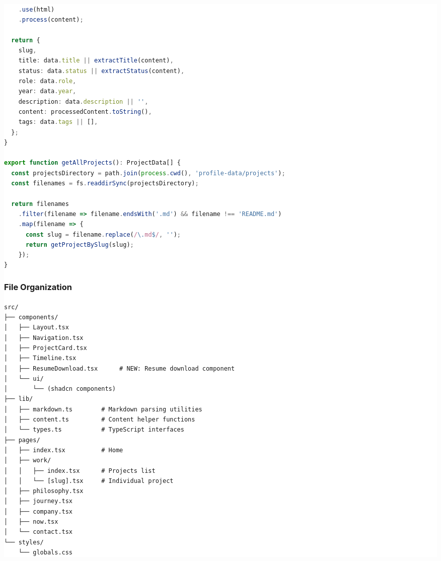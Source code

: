```typescript
    .use(html)
    .process(content);
  
  return {
    slug,
    title: data.title || extractTitle(content),
    status: data.status || extractStatus(content),
    role: data.role,
    year: data.year,
    description: data.description || '',
    content: processedContent.toString(),
    tags: data.tags || [],
  };
}

export function getAllProjects(): ProjectData[] {
  const projectsDirectory = path.join(process.cwd(), 'profile-data/projects');
  const filenames = fs.readdirSync(projectsDirectory);
  
  return filenames
    .filter(filename => filename.endsWith('.md') && filename !== 'README.md')
    .map(filename => {
      const slug = filename.replace(/\.md$/, '');
      return getProjectBySlug(slug);
    });
}
```

### File Organization

```
src/
├── components/
│   ├── Layout.tsx
│   ├── Navigation.tsx
│   ├── ProjectCard.tsx
│   ├── Timeline.tsx
│   ├── ResumeDownload.tsx      # NEW: Resume download component
│   └── ui/
│       └── (shadcn components)
├── lib/
│   ├── markdown.ts        # Markdown parsing utilities
│   ├── content.ts         # Content helper functions
│   └── types.ts           # TypeScript interfaces
├── pages/
│   ├── index.tsx          # Home
│   ├── work/
│   │   ├── index.tsx      # Projects list
│   │   └── [slug].tsx     # Individual project
│   ├── philosophy.tsx
│   ├── journey.tsx
│   ├── company.tsx
│   ├── now.tsx
│   └── contact.tsx
└── styles/
    └── globals.css
```
